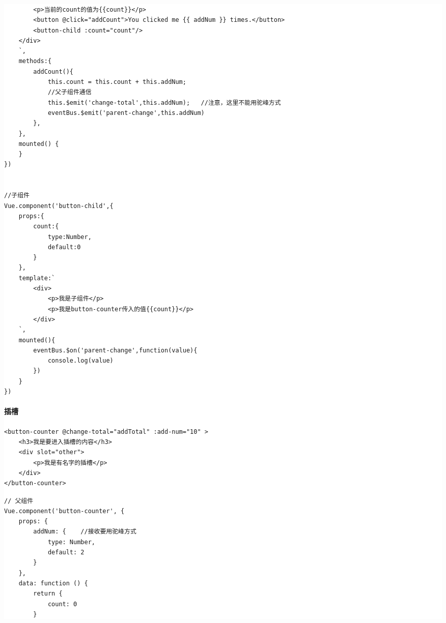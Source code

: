 ```
        <p>当前的count的值为{{count}}</p>
        <button @click="addCount">You clicked me {{ addNum }} times.</button>
        <button-child :count="count"/>
    </div>
    `,
    methods:{
        addCount(){
            this.count = this.count + this.addNum;
            //父子组件通信
            this.$emit('change-total',this.addNum);   //注意，这里不能用驼峰方式
            eventBus.$emit('parent-change',this.addNum)
        },
    },
    mounted() {
    }
})


//子组件
Vue.component('button-child',{
    props:{
        count:{
            type:Number,
            default:0
        }
    },
    template:`
        <div>
            <p>我是子组件</p>
            <p>我是button-counter传入的值{{count}}</p>
        </div>
    `,
    mounted(){
        eventBus.$on('parent-change',function(value){
            console.log(value)
        })
    }
})
```

#### 插槽

```
<button-counter @change-total="addTotal" :add-num="10" >
    <h3>我是要进入插槽的内容</h3>
    <div slot="other">
    	<p>我是有名字的插槽</p>
    </div>
</button-counter>
```

```
// 父组件
Vue.component('button-counter', {
    props: {
        addNum: {    //接收要用驼峰方式
            type: Number,
            default: 2
        }
    },
    data: function () {
        return {
            count: 0
        }
```